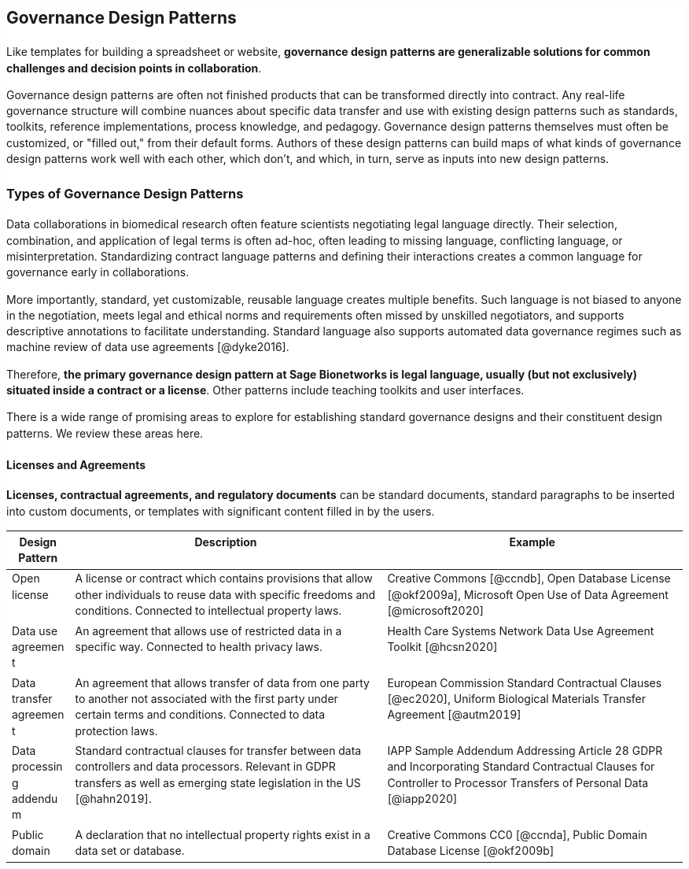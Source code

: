 ## Governance Design Patterns

Like templates for building a spreadsheet or website, **governance design patterns are generalizable solutions for common challenges and decision points in collaboration**.

Governance design patterns are often not finished products that can be transformed directly into contract. Any real-life governance structure will combine nuances about specific data transfer and use with existing design patterns such as standards, toolkits, reference implementations, process knowledge, and pedagogy. Governance design patterns themselves must often be customized, or "filled out," from their default forms. Authors of these design patterns can build maps of what kinds of governance design patterns work well with each other, which don’t, and which, in turn, serve as inputs into new design patterns.

### Types of Governance Design Patterns

Data collaborations in biomedical research often feature scientists negotiating legal language directly. Their selection, combination, and application of legal terms is often ad-hoc, often leading to missing language, conflicting language, or misinterpretation. Standardizing contract language patterns and defining their interactions creates a common language for governance early in collaborations. 

More importantly, standard, yet customizable, reusable language creates multiple benefits. Such language is not biased to anyone in the negotiation, meets legal and ethical norms and requirements often missed by unskilled negotiators, and supports descriptive annotations to facilitate understanding. Standard language also supports automated data governance regimes such as machine review of data use agreements [@dyke2016].

Therefore, **the primary governance design pattern at Sage Bionetworks is legal language, usually (but not exclusively) situated inside a contract or a license**. Other patterns include teaching toolkits and user interfaces.

There is a wide range of promising areas to explore for establishing standard governance designs and their constituent design patterns. We review these areas here.

#### Licenses and Agreements

**Licenses, contractual agreements, and regulatory documents** can be standard documents, standard paragraphs to be inserted into custom documents, or templates with significant content filled in by the users.

| Design Pattern | Description | Example |
| ----- | ----- | ----- |
Open license | A license or contract which contains provisions that allow other individuals to reuse data with specific freedoms and conditions. Connected to intellectual property laws. | Creative Commons [@ccndb], Open Database License [@okf2009a], Microsoft Open Use of Data Agreement [@microsoft2020] |
| Data use agreement | An agreement that allows use of restricted data in a specific way. Connected to health privacy laws. | Health Care Systems Network Data Use Agreement Toolkit [@hcsn2020] |
| Data transfer agreement | An agreement that allows transfer of data from one party to another not associated with the first party under certain terms and conditions. Connected to data protection laws. | European Commission Standard Contractual Clauses [@ec2020], Uniform Biological Materials Transfer Agreement [@autm2019] |
| Data processing addendum | Standard contractual clauses for transfer between data controllers and data processors. Relevant in GDPR transfers as well as emerging state legislation in the US [@hahn2019]. | IAPP Sample Addendum Addressing Article 28 GDPR and Incorporating Standard Contractual Clauses for Controller to Processor Transfers of Personal Data [@iapp2020] |
| Public domain | A declaration that no intellectual property rights exist in a data set or database. | Creative Commons CC0 [@ccnda], Public Domain Database License [@okf2009b] |
